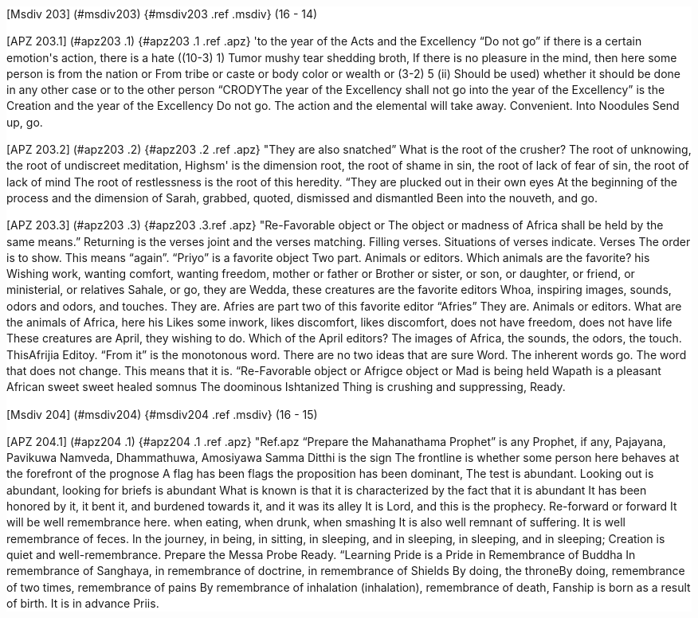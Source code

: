[Msdiv 203] (#msdiv203) {#msdiv203 .ref .msdiv} (16 - 14)

[APZ 203.1] (#apz203 .1) {#apz203 .1 .ref .apz} 'to the year of the Acts and the Excellency
“Do not go” if there is a certain emotion's action, there is a hate
((10-3) 1) Tumor mushy tear shedding broth,
If there is no pleasure in the mind, then here some person is from the nation or
From tribe or caste or body color or wealth or (3-2) 5 (ii)
Should be used) whether it should be done in any other case or to the other person
“CRODYThe year of the Excellency shall not go into the year of the Excellency” is the Creation and the year of the Excellency
Do not go. The action and the elemental will take away. Convenient. Into Noodules
Send up, go.

[APZ 203.2] (#apz203 .2) {#apz203 .2 .ref .apz} "They are also snatched”
What is the root of the crusher? The root of unknowing, the root of undiscreet meditation,
Highsm' is the dimension root, the root of shame in sin, the root of lack of fear of sin, the root of lack of mind
The root of restlessness is the root of this heredity. “They are plucked out in their own eyes
At the beginning of the process and the dimension of Sarah, grabbed, quoted, dismissed and dismantled
Been into the nouveth, and go.

[APZ 203.3] (#apz203 .3) {#apz203 .3.ref .apz} "Re-Favorable object or
The object or madness of Africa shall be held by the same means.” Returning
is the verses joint and the verses matching. Filling verses. Situations of verses indicate. Verses
The order is to show. This means “again”. “Priyo” is a favorite object
Two part. Animals or editors. Which animals are the favorite? his
Wishing work, wanting comfort, wanting freedom, mother or father or
Brother or sister, or son, or daughter, or friend, or ministerial, or relatives
Sahale, or go, they are Wedda, these creatures are the favorite editors
Whoa, inspiring images, sounds, odors and odors, and touches.
They are. Afries are part two of this favorite editor “Afries”
They are. Animals or editors. What are the animals of Africa, here his
Likes some inwork, likes discomfort, likes discomfort, does not have freedom, does not have life
These creatures are April, they wishing to do. Which of the April editors?
The images of Africa, the sounds, the odors, the touch. ThisAfrijia
Editoy. “From it” is the monotonous word. There are no two ideas that are sure
Word. The inherent words go. The word that does not change. This means that it is.
“Re-Favorable object or Afrigce object or Mad is being held
Wapath is a pleasant African sweet sweet healed somnus
The doominous Ishtanized Thing is crushing and suppressing,
Ready.

[Msdiv 204] (#msdiv204) {#msdiv204 .ref .msdiv} (16 - 15)

[APZ 204.1] (#apz204 .1) {#apz204 .1 .ref .apz} "Ref.apz
“Prepare the Mahanathama Prophet” is any Prophet, if any, Pajayana,
Pavikuwa Namveda, Dhammathuwa, Amosiyawa Samma Ditthi is the sign
The frontline is whether some person here behaves at the forefront of the prognose
A flag has been flags the proposition has been dominant,
The test is abundant. Looking out is abundant, looking for briefs is abundant
What is known is that it is characterized by the fact that it is abundant
It has been honored by it, it bent it, and burdened towards it, and it was its alley
It is Lord, and this is the prophecy. Re-forward or forward
It will be well remembrance here. when eating, when drunk, when smashing
It is also well remnant of suffering. It is well remembrance of feces.
In the journey, in being, in sitting, in sleeping, and in sleeping, in sleeping, and in sleeping;
Creation is quiet and well-remembrance. Prepare the Messa Probe
Ready. “Learning Pride is a Pride in Remembrance of Buddha
In remembrance of Sanghaya, in remembrance of doctrine, in remembrance of Shields
By doing, the throneBy doing, remembrance of two times, remembrance of pains
By remembrance of inhalation (inhalation), remembrance of death,
Fanship is born as a result of birth. It is in advance
Priis.
